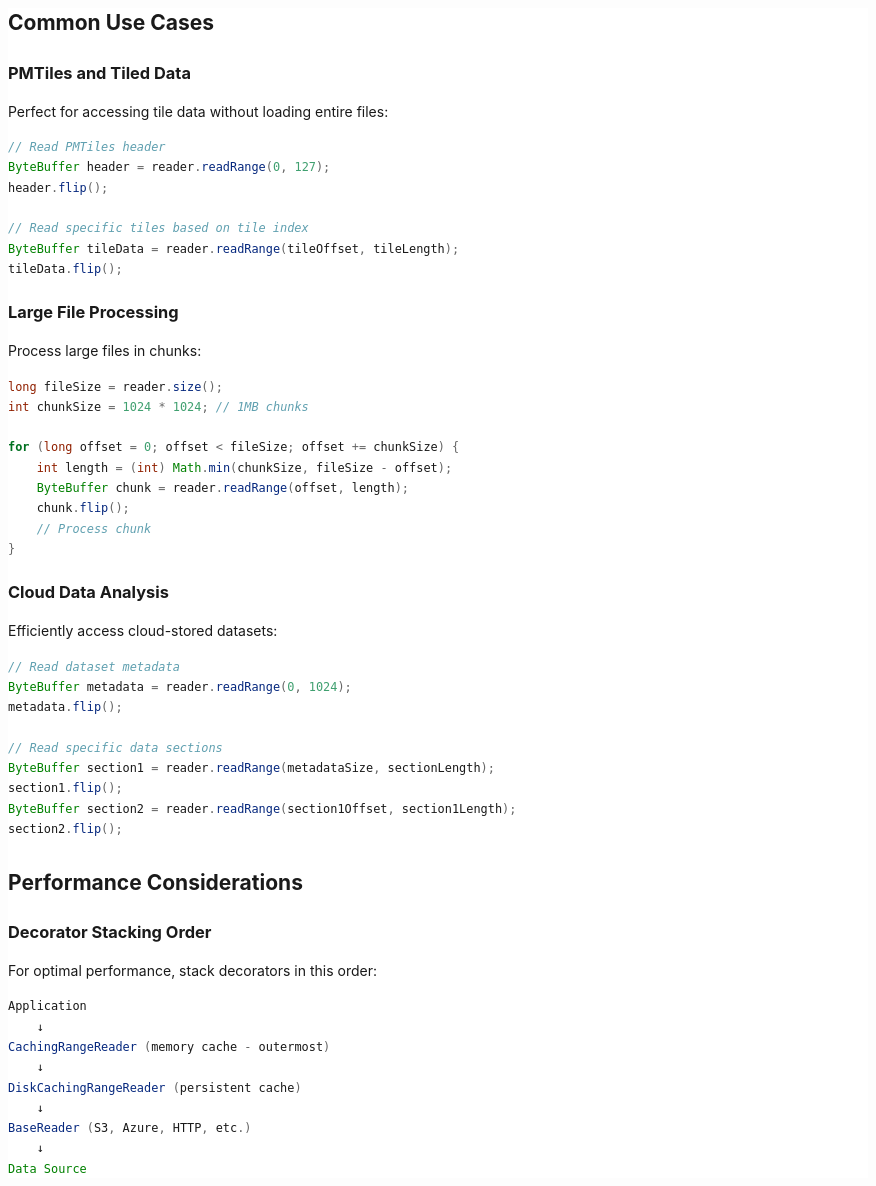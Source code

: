 ## Common Use Cases

### PMTiles and Tiled Data
Perfect for accessing tile data without loading entire files:

```java
// Read PMTiles header
ByteBuffer header = reader.readRange(0, 127);
header.flip();

// Read specific tiles based on tile index
ByteBuffer tileData = reader.readRange(tileOffset, tileLength);
tileData.flip();
```

### Large File Processing
Process large files in chunks:

```java
long fileSize = reader.size();
int chunkSize = 1024 * 1024; // 1MB chunks

for (long offset = 0; offset < fileSize; offset += chunkSize) {
    int length = (int) Math.min(chunkSize, fileSize - offset);
    ByteBuffer chunk = reader.readRange(offset, length);
    chunk.flip();
    // Process chunk
}
```

### Cloud Data Analysis
Efficiently access cloud-stored datasets:

```java
// Read dataset metadata
ByteBuffer metadata = reader.readRange(0, 1024);
metadata.flip();

// Read specific data sections
ByteBuffer section1 = reader.readRange(metadataSize, sectionLength);
section1.flip();
ByteBuffer section2 = reader.readRange(section1Offset, section1Length);
section2.flip();
```

## Performance Considerations

### Decorator Stacking Order

For optimal performance, stack decorators in this order:

```java
Application
    ↓
CachingRangeReader (memory cache - outermost)
    ↓  
DiskCachingRangeReader (persistent cache)
    ↓
BaseReader (S3, Azure, HTTP, etc.)
    ↓
Data Source
```
